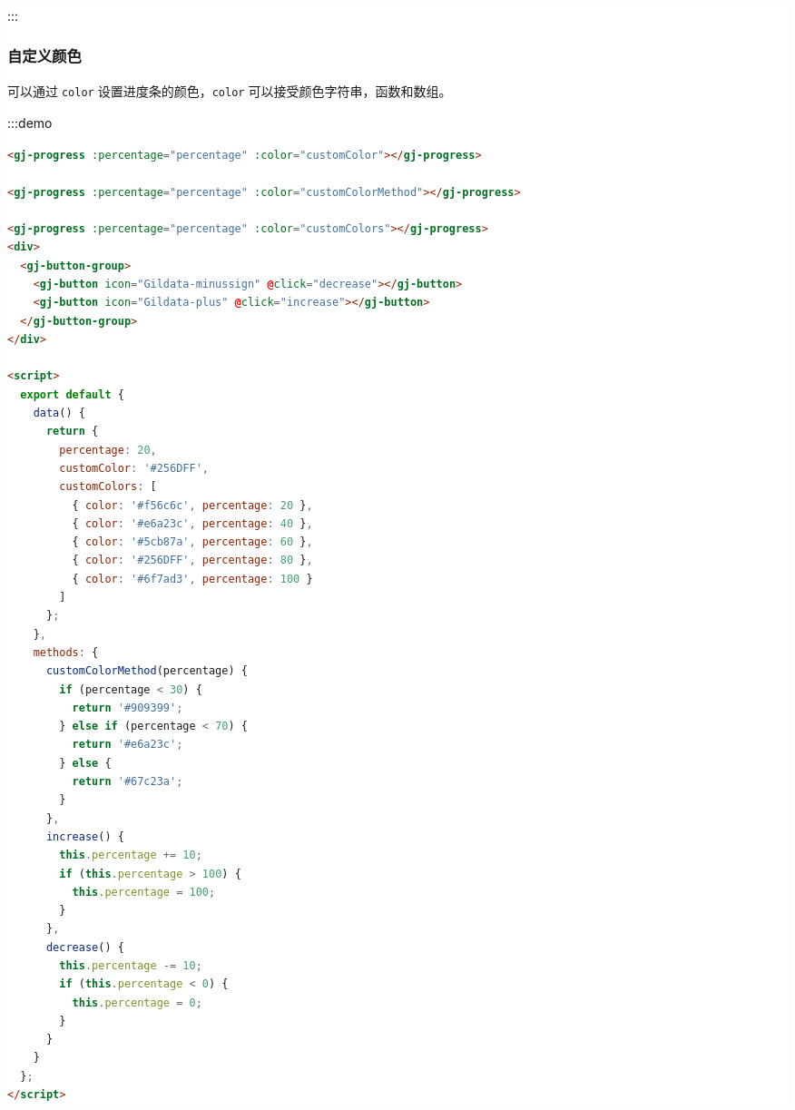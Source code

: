 
:::

### 自定义颜色

可以通过 `color` 设置进度条的颜色，`color` 可以接受颜色字符串，函数和数组。

:::demo

```html
<gj-progress :percentage="percentage" :color="customColor"></gj-progress>

<gj-progress :percentage="percentage" :color="customColorMethod"></gj-progress>

<gj-progress :percentage="percentage" :color="customColors"></gj-progress>
<div>
  <gj-button-group>
    <gj-button icon="Gildata-minussign" @click="decrease"></gj-button>
    <gj-button icon="Gildata-plus" @click="increase"></gj-button>
  </gj-button-group>
</div>

<script>
  export default {
    data() {
      return {
        percentage: 20,
        customColor: '#256DFF',
        customColors: [
          { color: '#f56c6c', percentage: 20 },
          { color: '#e6a23c', percentage: 40 },
          { color: '#5cb87a', percentage: 60 },
          { color: '#256DFF', percentage: 80 },
          { color: '#6f7ad3', percentage: 100 }
        ]
      };
    },
    methods: {
      customColorMethod(percentage) {
        if (percentage < 30) {
          return '#909399';
        } else if (percentage < 70) {
          return '#e6a23c';
        } else {
          return '#67c23a';
        }
      },
      increase() {
        this.percentage += 10;
        if (this.percentage > 100) {
          this.percentage = 100;
        }
      },
      decrease() {
        this.percentage -= 10;
        if (this.percentage < 0) {
          this.percentage = 0;
        }
      }
    }
  };
</script>
```
